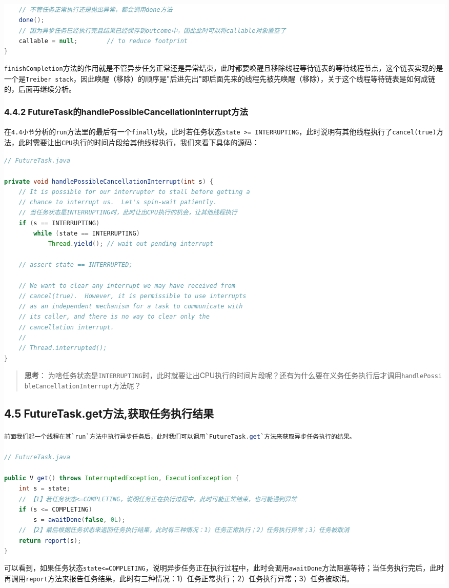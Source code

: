 ```java
    // 不管任务正常执行还是抛出异常，都会调用done方法
    done();
    // 因为异步任务已经执行完且结果已经保存到outcome中，因此此时可以将callable对象置空了
    callable = null;        // to reduce footprint
}
```
`finishCompletion`方法的作用就是不管异步任务正常还是异常结束，此时都要唤醒且移除线程等待链表的等待线程节点，这个链表实现的是一个是`Treiber stack`，因此唤醒（移除）的顺序是"后进先出"即后面先来的线程先被先唤醒（移除），关于这个线程等待链表是如何成链的，后面再继续分析。

### 4.4.2 FutureTask的handlePossibleCancellationInterrupt方法
在`4.4小节`分析的`run`方法里的最后有一个`finally`块，此时若任务状态`state >= INTERRUPTING`，此时说明有其他线程执行了`cancel(true)`方法，此时需要让出`CPU`执行的时间片段给其他线程执行，我们来看下具体的源码：
```java
// FutureTask.java

private void handlePossibleCancellationInterrupt(int s) {
    // It is possible for our interrupter to stall before getting a
    // chance to interrupt us.  Let's spin-wait patiently.
    // 当任务状态是INTERRUPTING时，此时让出CPU执行的机会，让其他线程执行
    if (s == INTERRUPTING)
        while (state == INTERRUPTING)
            Thread.yield(); // wait out pending interrupt

    // assert state == INTERRUPTED;

    // We want to clear any interrupt we may have received from
    // cancel(true).  However, it is permissible to use interrupts
    // as an independent mechanism for a task to communicate with
    // its caller, and there is no way to clear only the
    // cancellation interrupt.
    //
    // Thread.interrupted();
}
```
> **思考**： 为啥任务状态是`INTERRUPTING`时，此时就要让出CPU执行的时间片段呢？还有为什么要在义务任务执行后才调用`handlePossibleCancellationInterrupt`方法呢？

## 4.5 FutureTask.get方法,获取任务执行结果

```java
前面我们起一个线程在其`run`方法中执行异步任务后，此时我们可以调用`FutureTask.get`方法来获取异步任务执行的结果。

// FutureTask.java

public V get() throws InterruptedException, ExecutionException {
    int s = state;
    // 【1】若任务状态<=COMPLETING，说明任务正在执行过程中，此时可能正常结束，也可能遇到异常
    if (s <= COMPLETING)
        s = awaitDone(false, 0L);
    // 【2】最后根据任务状态来返回任务执行结果，此时有三种情况：1）任务正常执行；2）任务执行异常；3）任务被取消
    return report(s);
}
```
可以看到，如果任务状态`state<=COMPLETING`，说明异步任务正在执行过程中，此时会调用`awaitDone`方法阻塞等待；当任务执行完后，此时再调用`report`方法来报告任务结果，此时有三种情况：1）任务正常执行；2）任务执行异常；3）任务被取消。
